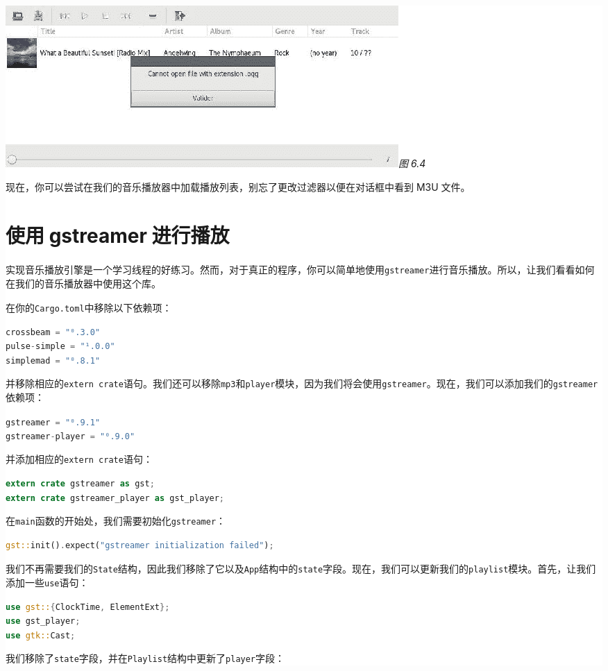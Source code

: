 ![图 6.4](img/00041.jpeg)*图 6.4*

现在，你可以尝试在我们的音乐播放器中加载播放列表，别忘了更改过滤器以便在对话框中看到 M3U 文件。

# 使用 gstreamer 进行播放

实现音乐播放引擎是一个学习线程的好练习。然而，对于真正的程序，你可以简单地使用`gstreamer`进行音乐播放。所以，让我们看看如何在我们的音乐播放器中使用这个库。

在你的`Cargo.toml`中移除以下依赖项：

```rs
crossbeam = "⁰.3.0"
pulse-simple = "¹.0.0"
simplemad = "⁰.8.1"
```

并移除相应的`extern crate`语句。我们还可以移除`mp3`和`player`模块，因为我们将会使用`gstreamer`。现在，我们可以添加我们的`gstreamer`依赖项：

```rs
gstreamer = "⁰.9.1"
gstreamer-player = "⁰.9.0"
```

并添加相应的`extern crate`语句：

```rs
extern crate gstreamer as gst;
extern crate gstreamer_player as gst_player;
```

在`main`函数的开始处，我们需要初始化`gstreamer`：

```rs
gst::init().expect("gstreamer initialization failed");
```

我们不再需要我们的`State`结构，因此我们移除了它以及`App`结构中的`state`字段。现在，我们可以更新我们的`playlist`模块。首先，让我们添加一些`use`语句：

```rs
use gst::{ClockTime, ElementExt};
use gst_player;
use gtk::Cast;
```

我们移除了`state`字段，并在`Playlist`结构中更新了`player`字段：
